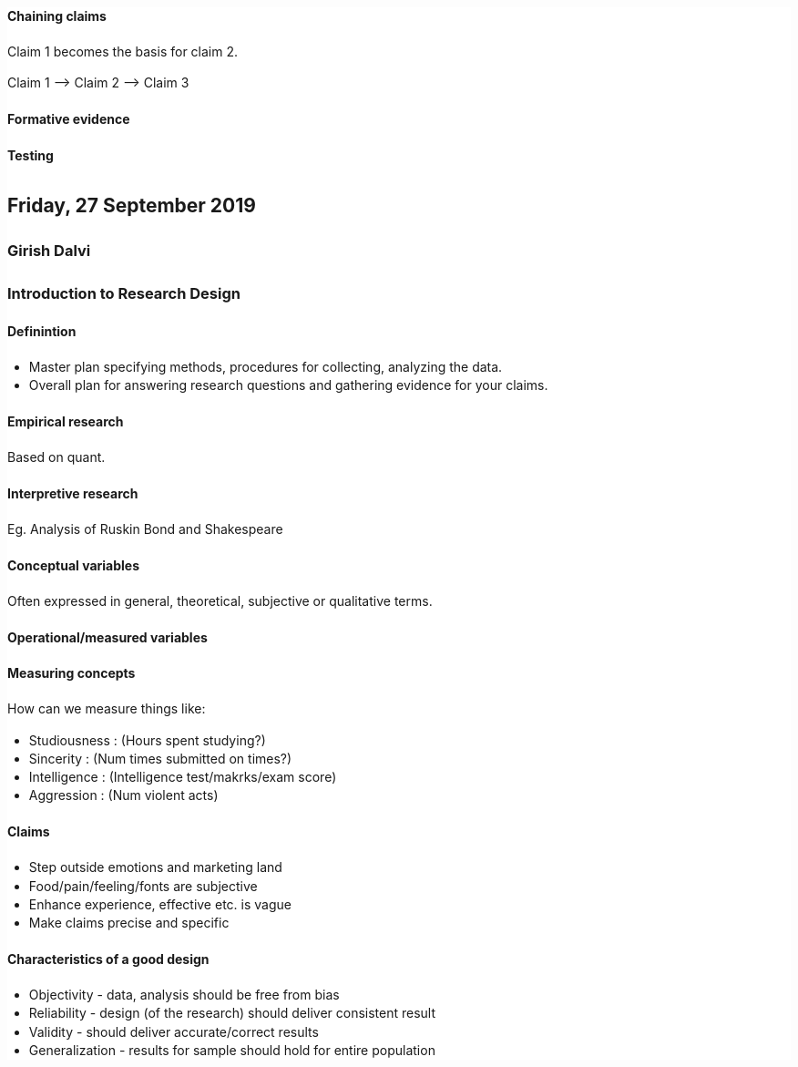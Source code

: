 #### Chaining claims

Claim 1 becomes the basis for claim 2.

Claim 1 --> Claim 2 --> Claim 3

#### Formative evidence

#### Testing

## Friday, 27 September 2019 

### Girish Dalvi

### Introduction to Research Design

#### Definintion

- Master plan specifying methods, procedures for collecting, analyzing the data.
- Overall plan for answering research questions and gathering evidence for your claims.

#### Empirical research

Based on quant.

#### Interpretive research

Eg. Analysis of Ruskin Bond and Shakespeare

#### Conceptual variables

Often expressed in general, theoretical, subjective or qualitative terms.

#### Operational/measured variables

#### Measuring concepts

How can we measure things like:

- Studiousness : (Hours spent studying?)
- Sincerity : (Num times submitted on times?)
- Intelligence : (Intelligence test/makrks/exam score)
- Aggression : (Num violent acts)

#### Claims

- Step outside emotions and marketing land
- Food/pain/feeling/fonts are subjective
- Enhance experience, effective etc. is vague
- Make claims precise and specific

#### Characteristics of a good design

- Objectivity - data, analysis should be free from bias
- Reliability - design (of the research) should deliver consistent result
- Validity - should deliver accurate/correct results
- Generalization - results for sample should hold for entire population
